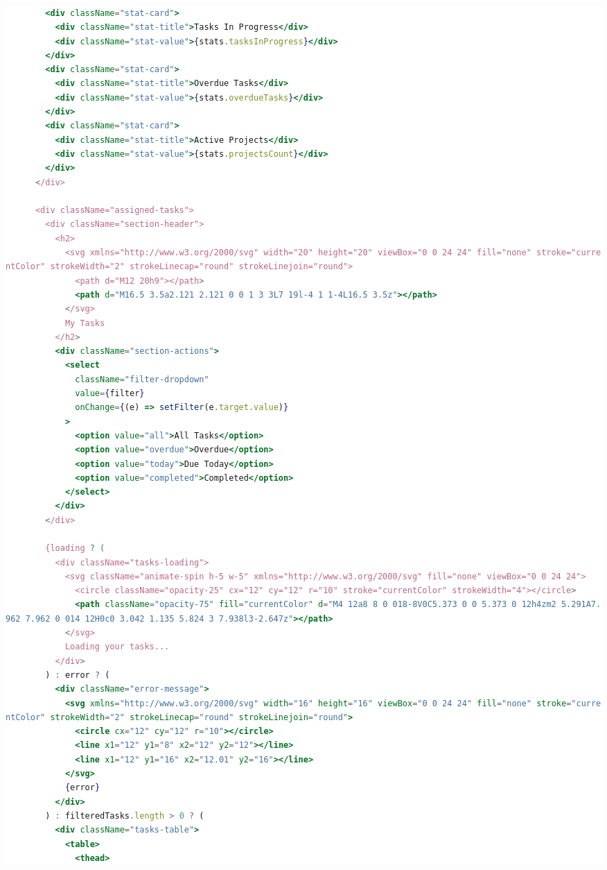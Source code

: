 ````jsx
        <div className="stat-card">
          <div className="stat-title">Tasks In Progress</div>
          <div className="stat-value">{stats.tasksInProgress}</div>
        </div>
        <div className="stat-card">
          <div className="stat-title">Overdue Tasks</div>
          <div className="stat-value">{stats.overdueTasks}</div>
        </div>
        <div className="stat-card">
          <div className="stat-title">Active Projects</div>
          <div className="stat-value">{stats.projectsCount}</div>
        </div>
      </div>
      
      <div className="assigned-tasks">
        <div className="section-header">
          <h2>
            <svg xmlns="http://www.w3.org/2000/svg" width="20" height="20" viewBox="0 0 24 24" fill="none" stroke="currentColor" strokeWidth="2" strokeLinecap="round" strokeLinejoin="round">
              <path d="M12 20h9"></path>
              <path d="M16.5 3.5a2.121 2.121 0 0 1 3 3L7 19l-4 1 1-4L16.5 3.5z"></path>
            </svg>
            My Tasks
          </h2>
          <div className="section-actions">
            <select 
              className="filter-dropdown" 
              value={filter}
              onChange={(e) => setFilter(e.target.value)}
            >
              <option value="all">All Tasks</option>
              <option value="overdue">Overdue</option>
              <option value="today">Due Today</option>
              <option value="completed">Completed</option>
            </select>
          </div>
        </div>
        
        {loading ? (
          <div className="tasks-loading">
            <svg className="animate-spin h-5 w-5" xmlns="http://www.w3.org/2000/svg" fill="none" viewBox="0 0 24 24">
              <circle className="opacity-25" cx="12" cy="12" r="10" stroke="currentColor" strokeWidth="4"></circle>
              <path className="opacity-75" fill="currentColor" d="M4 12a8 8 0 018-8V0C5.373 0 0 5.373 0 12h4zm2 5.291A7.962 7.962 0 014 12H0c0 3.042 1.135 5.824 3 7.938l3-2.647z"></path>
            </svg>
            Loading your tasks...
          </div>
        ) : error ? (
          <div className="error-message">
            <svg xmlns="http://www.w3.org/2000/svg" width="16" height="16" viewBox="0 0 24 24" fill="none" stroke="currentColor" strokeWidth="2" strokeLinecap="round" strokeLinejoin="round">
              <circle cx="12" cy="12" r="10"></circle>
              <line x1="12" y1="8" x2="12" y2="12"></line>
              <line x1="12" y1="16" x2="12.01" y2="16"></line>
            </svg>
            {error}
          </div>
        ) : filteredTasks.length > 0 ? (
          <div className="tasks-table">
            <table>
              <thead>
````